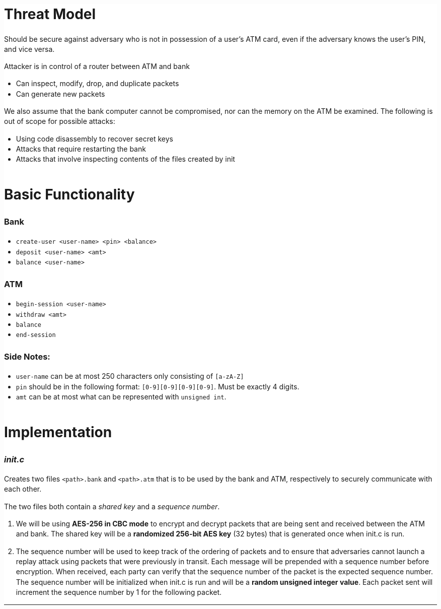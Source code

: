 # Threat Model

Should be secure against adversary who is not in possession of a user’s ATM card, even if the adversary knows the user’s PIN, and vice versa.

Attacker is in control of a router between ATM and bank
- Can inspect, modify, drop, and duplicate packets
- Can generate new packets

We also assume that the bank computer cannot be compromised, nor can the memory on the ATM be examined. The following is out of scope for possible attacks:
- Using code disassembly to recover secret keys
- Attacks that require restarting the bank
- Attacks that involve inspecting contents of the files created by init

# Basic Functionality

### Bank
- `create-user <user-name> <pin> <balance>`
- `deposit <user-name> <amt>`
- `balance <user-name>`

### ATM
- `begin-session <user-name>`
- `withdraw <amt>`
- `balance`
- `end-session`

### Side Notes:
- `user-name` can be at most 250 characters only consisting of `[a-zA-Z]`
- `pin` should be in the following format: `[0-9][0-9][0-9][0-9]`. Must be exactly 4 digits.
- `amt` can be at most what can be represented with `unsigned int`.

# Implementation

### *init.c*

Creates two files `<path>.bank` and `<path>.atm` that is to be used by the bank and ATM, respectively to securely communicate with each other.

The two files both contain a *shared key* and a *sequence number*. 
1) We will be using **AES-256 in CBC mode** to encrypt and decrypt packets that are being sent and received between the ATM and bank. The shared key will be a **randomized 256-bit AES key** (32 bytes) that is generated once when init.c is run.

2) The sequence number will be used to keep track of the ordering of packets and to ensure that adversaries cannot launch a replay attack using packets that were previously in transit. Each message will be prepended with a sequence number before encryption. When received, each party can verify that the sequence number of the packet is the expected sequence number. The sequence number will be initialized when init.c is run and will be a **random unsigned integer value**. Each packet sent will increment the sequence number by 1 for the following packet.

---